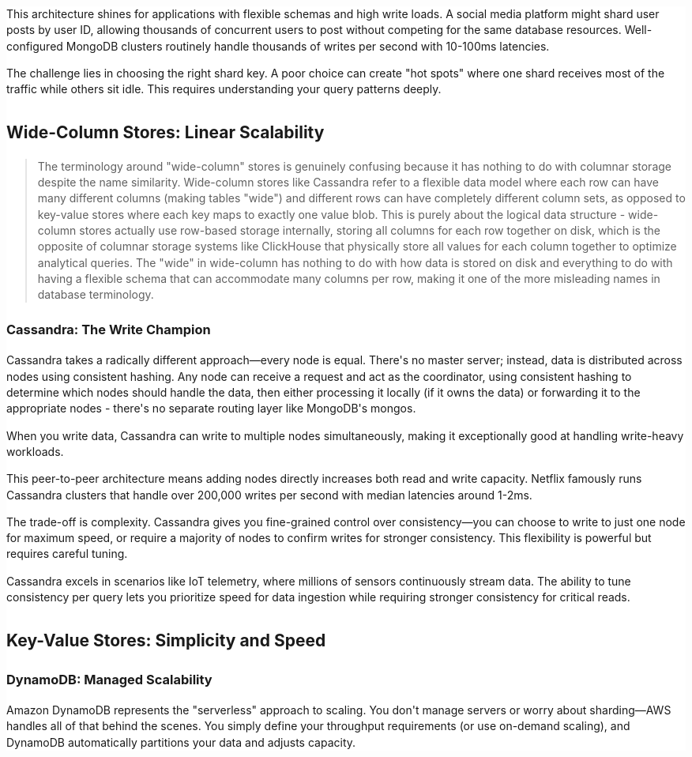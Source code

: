 This architecture shines for applications with flexible schemas and high write loads. A social media platform might shard user posts by user ID, allowing thousands of concurrent users to post without competing for the same database resources. Well-configured MongoDB clusters routinely handle thousands of writes per second with 10-100ms latencies.

The challenge lies in choosing the right shard key. A poor choice can create "hot spots" where one shard receives most of the traffic while others sit idle. This requires understanding your query patterns deeply.

## Wide-Column Stores: Linear Scalability
>  The terminology around "wide-column" stores is genuinely confusing because it has nothing to do with columnar storage despite the name similarity. Wide-column stores like Cassandra refer to a flexible data model where each row can have many different columns (making tables "wide") and different rows can have completely different column sets, as opposed to key-value stores where each key maps to exactly one value blob. This is purely about the logical data structure - wide-column stores actually use row-based storage internally, storing all columns for each row together on disk, which is the opposite of columnar storage systems like ClickHouse that physically store all values for each column together to optimize analytical queries. The "wide" in wide-column has nothing to do with how data is stored on disk and everything to do with having a flexible schema that can accommodate many columns per row, making it one of the more misleading names in database terminology.

### Cassandra: The Write Champion

Cassandra takes a radically different approach—every node is equal. There's no master server; instead, data is distributed across nodes using consistent hashing. Any node can receive a request and act as the coordinator, using consistent hashing to determine which nodes should handle the data, then either processing it locally (if it owns the data) or forwarding it to the appropriate nodes - there's no separate routing layer like MongoDB's mongos.

When you write data, Cassandra can write to multiple nodes simultaneously, making it exceptionally good at handling write-heavy workloads.

This peer-to-peer architecture means adding nodes directly increases both read and write capacity. Netflix famously runs Cassandra clusters that handle over 200,000 writes per second with median latencies around 1-2ms.

The trade-off is complexity. Cassandra gives you fine-grained control over consistency—you can choose to write to just one node for maximum speed, or require a majority of nodes to confirm writes for stronger consistency. This flexibility is powerful but requires careful tuning.

Cassandra excels in scenarios like IoT telemetry, where millions of sensors continuously stream data. The ability to tune consistency per query lets you prioritize speed for data ingestion while requiring stronger consistency for critical reads.

## Key-Value Stores: Simplicity and Speed

### DynamoDB: Managed Scalability

Amazon DynamoDB represents the "serverless" approach to scaling. You don't manage servers or worry about sharding—AWS handles all of that behind the scenes. You simply define your throughput requirements (or use on-demand scaling), and DynamoDB automatically partitions your data and adjusts capacity.
